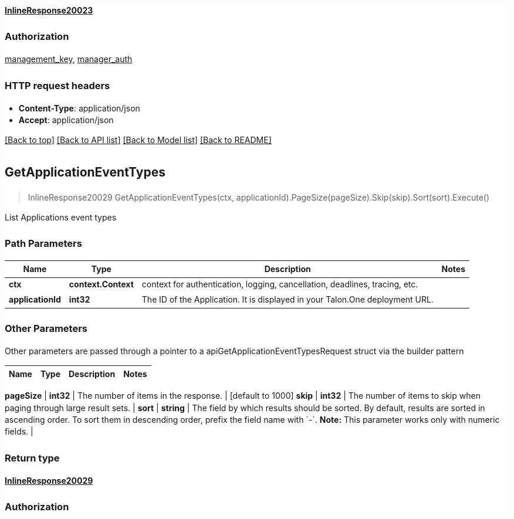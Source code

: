 [**InlineResponse20023**](inline_response_200_23.md)

### Authorization

[management_key](../README.md#management_key), [manager_auth](../README.md#manager_auth)

### HTTP request headers

- **Content-Type**: application/json
- **Accept**: application/json

[[Back to top]](#) [[Back to API list]](../README.md#documentation-for-api-endpoints)
[[Back to Model list]](../README.md#documentation-for-models)
[[Back to README]](../README.md)


## GetApplicationEventTypes

> InlineResponse20029 GetApplicationEventTypes(ctx, applicationId).PageSize(pageSize).Skip(skip).Sort(sort).Execute()

List Applications event types



### Path Parameters


Name | Type | Description  | Notes
------------- | ------------- | ------------- | -------------
**ctx** | **context.Context** | context for authentication, logging, cancellation, deadlines, tracing, etc.
**applicationId** | **int32** | The ID of the Application. It is displayed in your Talon.One deployment URL. | 

### Other Parameters

Other parameters are passed through a pointer to a apiGetApplicationEventTypesRequest struct via the builder pattern


Name | Type | Description  | Notes
------------- | ------------- | ------------- | -------------

 **pageSize** | **int32** | The number of items in the response. | [default to 1000]
 **skip** | **int32** | The number of items to skip when paging through large result sets. | 
 **sort** | **string** | The field by which results should be sorted. By default, results are sorted in ascending order. To sort them in descending order, prefix the field name with &#x60;-&#x60;.  **Note:** This parameter works only with numeric fields.  | 

### Return type

[**InlineResponse20029**](inline_response_200_29.md)

### Authorization
